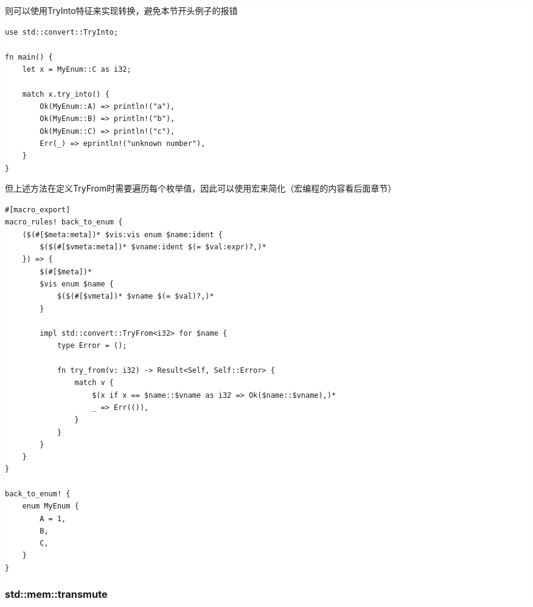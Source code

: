 则可以使用TryInto特征来实现转换，避免本节开头例子的报错

```
use std::convert::TryInto;

fn main() {
    let x = MyEnum::C as i32;

    match x.try_into() {
        Ok(MyEnum::A) => println!("a"),
        Ok(MyEnum::B) => println!("b"),
        Ok(MyEnum::C) => println!("c"),
        Err(_) => eprintln!("unknown number"),
    }
}
```

但上述方法在定义TryFrom时需要遍历每个枚举值，因此可以使用宏来简化（宏编程的内容看后面章节）

```
#[macro_export]
macro_rules! back_to_enum {
    ($(#[$meta:meta])* $vis:vis enum $name:ident {
        $($(#[$vmeta:meta])* $vname:ident $(= $val:expr)?,)*
    }) => {
        $(#[$meta])*
        $vis enum $name {
            $($(#[$vmeta])* $vname $(= $val)?,)*
        }

        impl std::convert::TryFrom<i32> for $name {
            type Error = ();

            fn try_from(v: i32) -> Result<Self, Self::Error> {
                match v {
                    $(x if x == $name::$vname as i32 => Ok($name::$vname),)*
                    _ => Err(()),
                }
            }
        }
    }
}

back_to_enum! {
    enum MyEnum {
        A = 1,
        B,
        C,
    }
}
```

### std::mem::transmute
